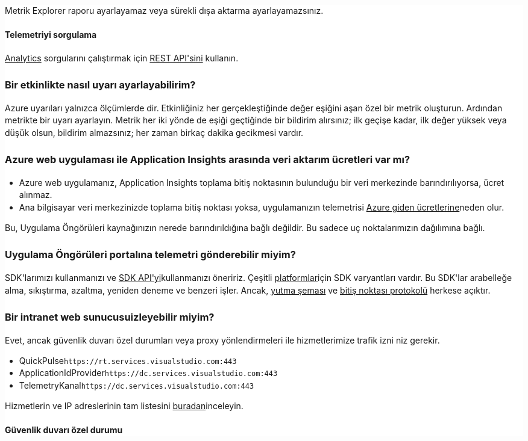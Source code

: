 Metrik Explorer raporu ayarlayamaz veya sürekli dışa aktarma ayarlayamazsınız.

#### <a name="querying-the-telemetry"></a>Telemetriyi sorgulama

[Analytics](app/analytics.md) sorgularını çalıştırmak için [REST API'sini](https://dev.applicationinsights.io/) kullanın.

### <a name="how-can-i-set-an-alert-on-an-event"></a>Bir etkinlikte nasıl uyarı ayarlayabilirim?

Azure uyarıları yalnızca ölçümlerde dir. Etkinliğiniz her gerçekleştiğinde değer eşiğini aşan özel bir metrik oluşturun. Ardından metrikte bir uyarı ayarlayın. Metrik her iki yönde de eşiği geçtiğinde bir bildirim alırsınız; ilk geçişe kadar, ilk değer yüksek veya düşük olsun, bildirim almazsınız; her zaman birkaç dakika gecikmesi vardır.

### <a name="are-there-data-transfer-charges-between-an-azure-web-app-and-application-insights"></a>Azure web uygulaması ile Application Insights arasında veri aktarım ücretleri var mı?

* Azure web uygulamanız, Application Insights toplama bitiş noktasının bulunduğu bir veri merkezinde barındırılıyorsa, ücret alınmaz. 
* Ana bilgisayar veri merkezinizde toplama bitiş noktası yoksa, uygulamanızın telemetrisi [Azure giden ücretlerine](https://azure.microsoft.com/pricing/details/bandwidth/)neden olur.

Bu, Uygulama Öngörüleri kaynağınızın nerede barındırıldığına bağlı değildir. Bu sadece uç noktalarımızın dağılımına bağlı.

### <a name="can-i-send-telemetry-to-the-application-insights-portal"></a>Uygulama Öngörüleri portalına telemetri gönderebilir miyim?

SDK'larımızı kullanmanızı ve [SDK API'yi](app/api-custom-events-metrics.md)kullanmanızı öneririz. Çeşitli [platformlar](app/platforms.md)için SDK varyantları vardır. Bu SDK'lar arabelleğe alma, sıkıştırma, azaltma, yeniden deneme ve benzeri işler. Ancak, [yutma şeması](https://github.com/Microsoft/ApplicationInsights-dotnet/tree/develop/Schema/PublicSchema) ve [bitiş noktası protokolü](https://github.com/Microsoft/ApplicationInsights-Home/blob/master/EndpointSpecs/ENDPOINT-PROTOCOL.md) herkese açıktır.

### <a name="can-i-monitor-an-intranet-web-server"></a>Bir intranet web sunucusuizleyebilir miyim?

Evet, ancak güvenlik duvarı özel durumları veya proxy yönlendirmeleri ile hizmetlerimize trafik izni niz gerekir.
- QuickPulse`https://rt.services.visualstudio.com:443` 
- ApplicationIdProvider`https://dc.services.visualstudio.com:443` 
- TelemetryKanal`https://dc.services.visualstudio.com:443` 


Hizmetlerin ve IP adreslerinin tam listesini [buradan](app/ip-addresses.md)inceleyin.

#### <a name="firewall-exception"></a>Güvenlik duvarı özel durumu

